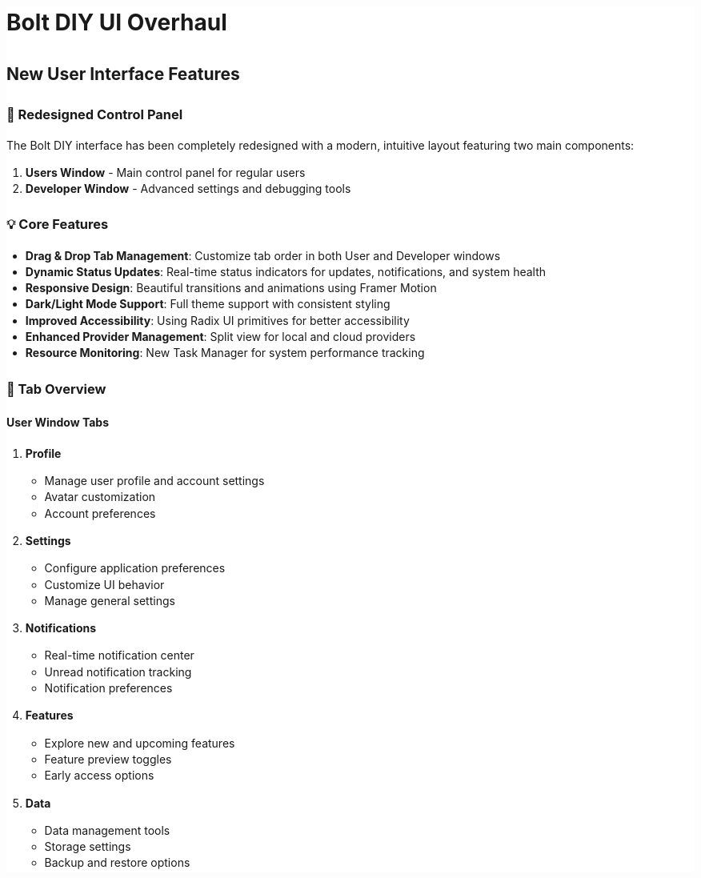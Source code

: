 # Bolt DIY UI Overhaul

## New User Interface Features

### 🎨 Redesigned Control Panel

The Bolt DIY interface has been completely redesigned with a modern, intuitive layout featuring two main components:

1. **Users Window** - Main control panel for regular users
2. **Developer Window** - Advanced settings and debugging tools

### 💡 Core Features

- **Drag & Drop Tab Management**: Customize tab order in both User and Developer windows
- **Dynamic Status Updates**: Real-time status indicators for updates, notifications, and system health
- **Responsive Design**: Beautiful transitions and animations using Framer Motion
- **Dark/Light Mode Support**: Full theme support with consistent styling
- **Improved Accessibility**: Using Radix UI primitives for better accessibility
- **Enhanced Provider Management**: Split view for local and cloud providers
- **Resource Monitoring**: New Task Manager for system performance tracking

### 🎯 Tab Overview

#### User Window Tabs

1. **Profile**

   - Manage user profile and account settings
   - Avatar customization
   - Account preferences

2. **Settings**

   - Configure application preferences
   - Customize UI behavior
   - Manage general settings

3. **Notifications**

   - Real-time notification center
   - Unread notification tracking
   - Notification preferences

4. **Features**

   - Explore new and upcoming features
   - Feature preview toggles
   - Early access options

5. **Data**

   - Data management tools
   - Storage settings
   - Backup and restore options
